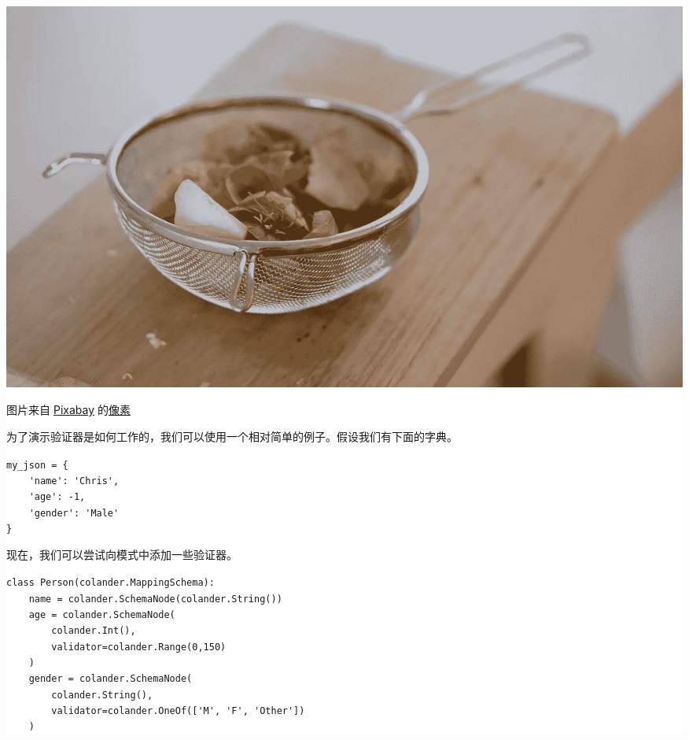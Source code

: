 ![](img/a9f044a19bee067a61f6351914444b99.png)

图片来自 [Pixabay](https://pixabay.com/?utm_source=link-attribution&utm_medium=referral&utm_campaign=image&utm_content=1839626) 的[像素](https://pixabay.com/users/pexels-2286921/?utm_source=link-attribution&utm_medium=referral&utm_campaign=image&utm_content=1839626)

为了演示验证器是如何工作的，我们可以使用一个相对简单的例子。假设我们有下面的字典。

```
my_json = {
    'name': 'Chris',
    'age': -1,
    'gender': 'Male'
}
```

现在，我们可以尝试向模式中添加一些验证器。

```
class Person(colander.MappingSchema):
    name = colander.SchemaNode(colander.String())
    age = colander.SchemaNode(
        colander.Int(),
        validator=colander.Range(0,150)
    )
    gender = colander.SchemaNode(
        colander.String(),
        validator=colander.OneOf(['M', 'F', 'Other'])
    )
```
